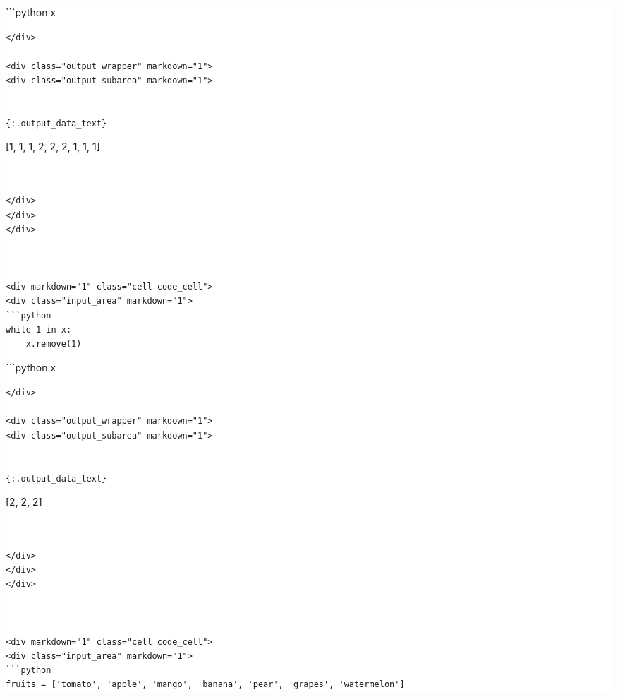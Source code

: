 
<div markdown="1" class="cell code_cell">
<div class="input_area" markdown="1">
```python
x

```
</div>

<div class="output_wrapper" markdown="1">
<div class="output_subarea" markdown="1">


{:.output_data_text}
```
[1, 1, 1, 2, 2, 2, 1, 1, 1]
```


</div>
</div>
</div>



<div markdown="1" class="cell code_cell">
<div class="input_area" markdown="1">
```python
while 1 in x:
    x.remove(1)

```
</div>

</div>



<div markdown="1" class="cell code_cell">
<div class="input_area" markdown="1">
```python
x

```
</div>

<div class="output_wrapper" markdown="1">
<div class="output_subarea" markdown="1">


{:.output_data_text}
```
[2, 2, 2]
```


</div>
</div>
</div>



<div markdown="1" class="cell code_cell">
<div class="input_area" markdown="1">
```python
fruits = ['tomato', 'apple', 'mango', 'banana', 'pear', 'grapes', 'watermelon']

```
</div>
